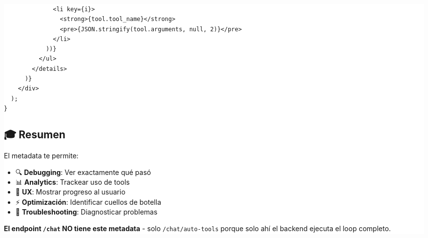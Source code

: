 ```tsx
              <li key={i}>
                <strong>{tool.tool_name}</strong>
                <pre>{JSON.stringify(tool.arguments, null, 2)}</pre>
              </li>
            ))}
          </ul>
        </details>
      )}
    </div>
  );
}
```

## 🎓 Resumen

El metadata te permite:
- 🔍 **Debugging**: Ver exactamente qué pasó
- 📊 **Analytics**: Trackear uso de tools
- 🎨 **UX**: Mostrar progreso al usuario
- ⚡ **Optimización**: Identificar cuellos de botella
- 🐛 **Troubleshooting**: Diagnosticar problemas

**El endpoint `/chat` NO tiene este metadata** - solo `/chat/auto-tools` porque solo ahí el backend ejecuta el loop completo.

